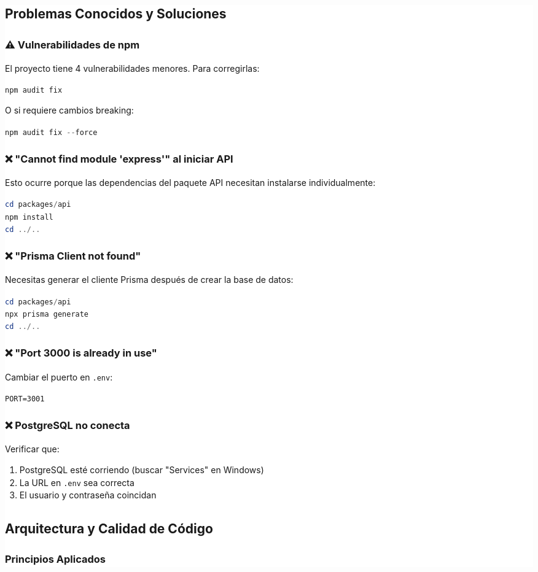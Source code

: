## Problemas Conocidos y Soluciones

### ⚠️ Vulnerabilidades de npm

El proyecto tiene 4 vulnerabilidades menores. Para corregirlas:

```powershell
npm audit fix
```

O si requiere cambios breaking:

```powershell
npm audit fix --force
```

### ❌ "Cannot find module 'express'" al iniciar API

Esto ocurre porque las dependencias del paquete API necesitan instalarse individualmente:

```powershell
cd packages/api
npm install
cd ../..
```

### ❌ "Prisma Client not found"

Necesitas generar el cliente Prisma después de crear la base de datos:

```powershell
cd packages/api
npx prisma generate
cd ../..
```

### ❌ "Port 3000 is already in use"

Cambiar el puerto en `.env`:

```env
PORT=3001
```

### ❌ PostgreSQL no conecta

Verificar que:

1. PostgreSQL esté corriendo (buscar "Services" en Windows)
2. La URL en `.env` sea correcta
3. El usuario y contraseña coincidan

## Arquitectura y Calidad de Código

### Principios Aplicados
